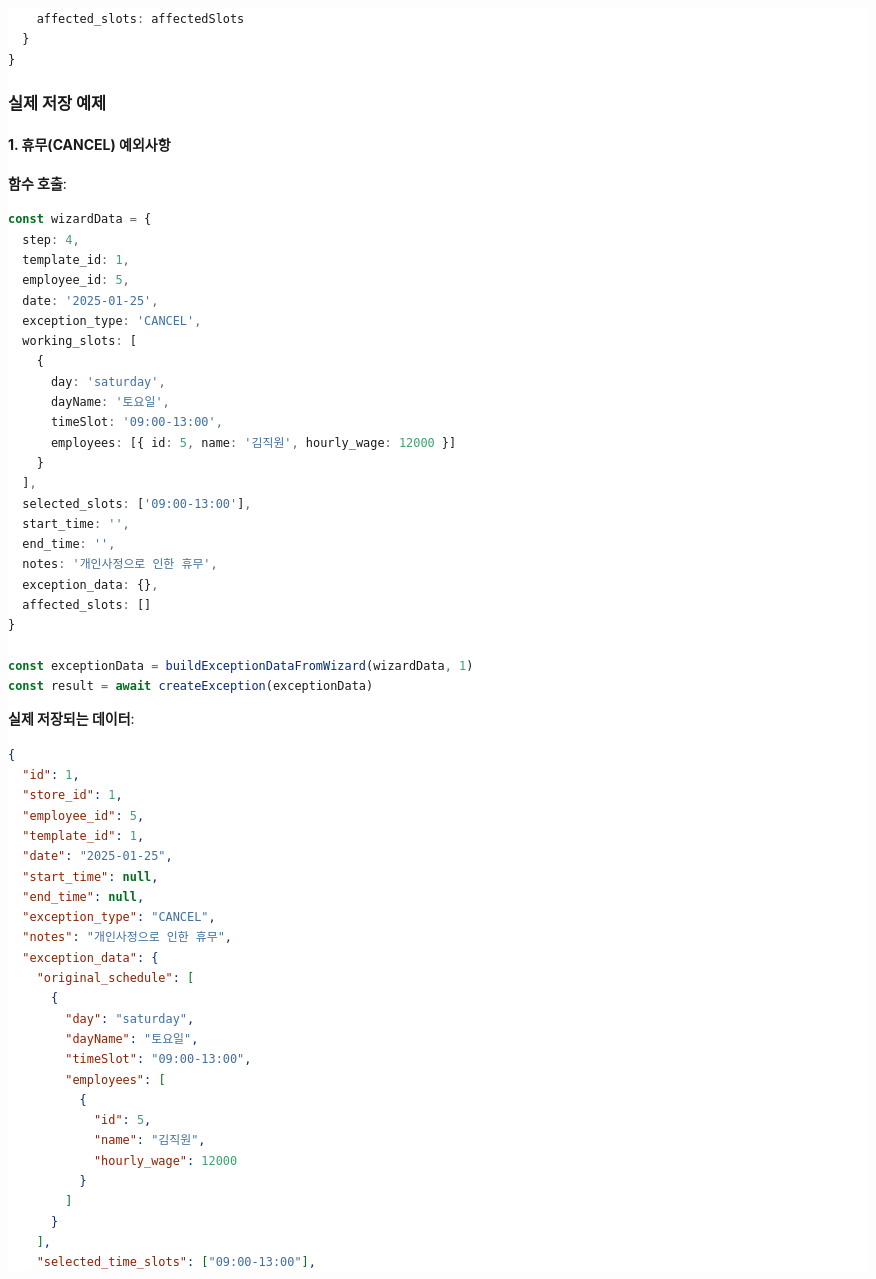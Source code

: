 ```typescript
    affected_slots: affectedSlots
  }
}
```

### 실제 저장 예제

#### 1. 휴무(CANCEL) 예외사항
**함수 호출**:
```typescript
const wizardData = {
  step: 4,
  template_id: 1,
  employee_id: 5,
  date: '2025-01-25',
  exception_type: 'CANCEL',
  working_slots: [
    {
      day: 'saturday',
      dayName: '토요일',
      timeSlot: '09:00-13:00',
      employees: [{ id: 5, name: '김직원', hourly_wage: 12000 }]
    }
  ],
  selected_slots: ['09:00-13:00'],
  start_time: '',
  end_time: '',
  notes: '개인사정으로 인한 휴무',
  exception_data: {},
  affected_slots: []
}

const exceptionData = buildExceptionDataFromWizard(wizardData, 1)
const result = await createException(exceptionData)
```

**실제 저장되는 데이터**:
```json
{
  "id": 1,
  "store_id": 1,
  "employee_id": 5,
  "template_id": 1,
  "date": "2025-01-25",
  "start_time": null,
  "end_time": null,
  "exception_type": "CANCEL",
  "notes": "개인사정으로 인한 휴무",
  "exception_data": {
    "original_schedule": [
      {
        "day": "saturday",
        "dayName": "토요일", 
        "timeSlot": "09:00-13:00",
        "employees": [
          {
            "id": 5,
            "name": "김직원",
            "hourly_wage": 12000
          }
        ]
      }
    ],
    "selected_time_slots": ["09:00-13:00"],
```